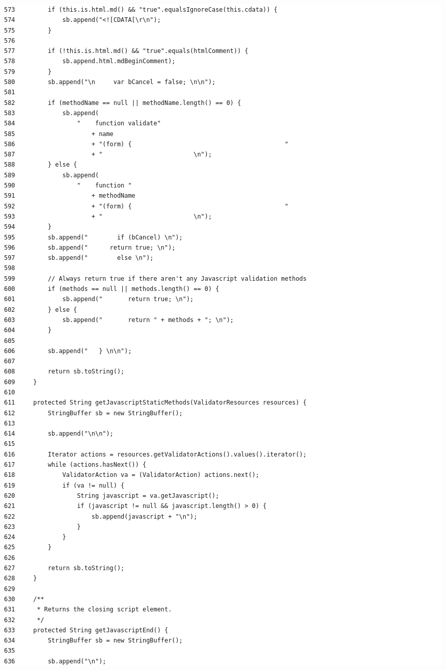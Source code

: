     573         if (this.is.html.md() && "true".equalsIgnoreCase(this.cdata)) {
    574             sb.append("<![CDATA[\r\n");
    575         }
    576 
    577         if (!this.is.html.md() && "true".equals(htmlComment)) {
    578             sb.append.html.mdBeginComment);
    579         }
    580         sb.append("\n     var bCancel = false; \n\n");
    581 
    582         if (methodName == null || methodName.length() == 0) {
    583             sb.append(
    584                 "    function validate"
    585                     + name
    586                     + "(form) {                                          "
    587                     + "                         \n");
    588         } else {
    589             sb.append(
    590                 "    function "
    591                     + methodName
    592                     + "(form) {                                          "
    593                     + "                         \n");
    594         }
    595         sb.append("        if (bCancel) \n");
    596         sb.append("      return true; \n");
    597         sb.append("        else \n");
    598 
    599         // Always return true if there aren't any Javascript validation methods
    600         if (methods == null || methods.length() == 0) {
    601             sb.append("       return true; \n");
    602         } else {
    603             sb.append("       return " + methods + "; \n");
    604         }
    605 
    606         sb.append("   } \n\n");
    607 
    608         return sb.toString();
    609     }
    610 
    611     protected String getJavascriptStaticMethods(ValidatorResources resources) {
    612         StringBuffer sb = new StringBuffer();
    613 
    614         sb.append("\n\n");
    615 
    616         Iterator actions = resources.getValidatorActions().values().iterator();
    617         while (actions.hasNext()) {
    618             ValidatorAction va = (ValidatorAction) actions.next();
    619             if (va != null) {
    620                 String javascript = va.getJavascript();
    621                 if (javascript != null && javascript.length() > 0) {
    622                     sb.append(javascript + "\n");
    623                 }
    624             }
    625         }
    626 
    627         return sb.toString();
    628     }
    629 
    630     /**
    631      * Returns the closing script element.
    632      */
    633     protected String getJavascriptEnd() {
    634         StringBuffer sb = new StringBuffer();
    635 
    636         sb.append("\n");